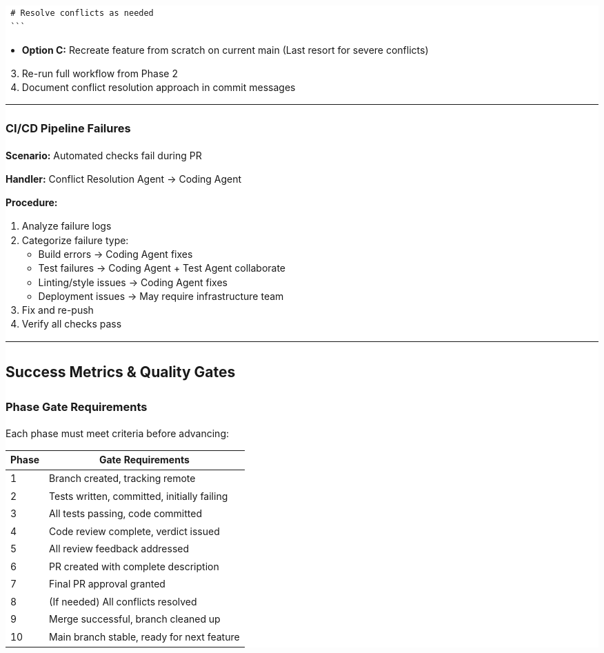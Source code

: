      # Resolve conflicts as needed
     ```
   - **Option C:** Recreate feature from scratch on current main
     (Last resort for severe conflicts)
3. Re-run full workflow from Phase 2
4. Document conflict resolution approach in commit messages

---

### CI/CD Pipeline Failures

**Scenario:** Automated checks fail during PR

**Handler:** Conflict Resolution Agent → Coding Agent

**Procedure:**
1. Analyze failure logs
2. Categorize failure type:
   - Build errors → Coding Agent fixes
   - Test failures → Coding Agent + Test Agent collaborate
   - Linting/style issues → Coding Agent fixes
   - Deployment issues → May require infrastructure team
3. Fix and re-push
4. Verify all checks pass

---

## Success Metrics & Quality Gates

### Phase Gate Requirements

Each phase must meet criteria before advancing:

| Phase | Gate Requirements |
|-------|------------------|
| 1 | Branch created, tracking remote |
| 2 | Tests written, committed, initially failing |
| 3 | All tests passing, code committed |
| 4 | Code review complete, verdict issued |
| 5 | All review feedback addressed |
| 6 | PR created with complete description |
| 7 | Final PR approval granted |
| 8 | (If needed) All conflicts resolved |
| 9 | Merge successful, branch cleaned up |
| 10 | Main branch stable, ready for next feature |
